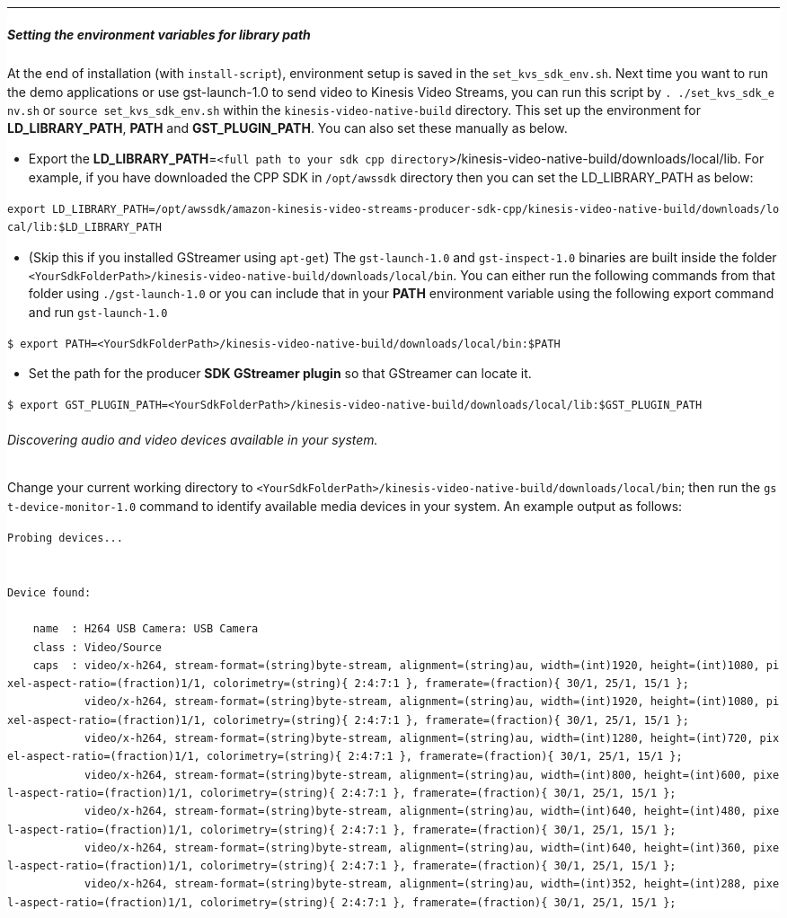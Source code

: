 ----
##### Setting the environment variables for library path
At the end of installation (with `install-script`), environment setup is saved in the `set_kvs_sdk_env.sh`.  Next time you want to run the demo applications or use gst-launch-1.0 to send video to Kinesis Video Streams, you can run this script by `. ./set_kvs_sdk_env.sh` or `source set_kvs_sdk_env.sh`
within the `kinesis-video-native-build` directory. This set up the environment for **LD_LIBRARY_PATH**, **PATH** and **GST_PLUGIN_PATH**. You can also set these manually as below.
* Export the **LD_LIBRARY_PATH**=`<full path to your sdk cpp directory`>/kinesis-video-native-build/downloads/local/lib. For example, if you have downloaded the CPP SDK in `/opt/awssdk` directory then you can set
the LD_LIBRARY_PATH as below:
```
export LD_LIBRARY_PATH=/opt/awssdk/amazon-kinesis-video-streams-producer-sdk-cpp/kinesis-video-native-build/downloads/local/lib:$LD_LIBRARY_PATH
```
* (Skip this if you installed GStreamer using `apt-get`) The `gst-launch-1.0` and `gst-inspect-1.0` binaries are built inside the folder `<YourSdkFolderPath>/kinesis-video-native-build/downloads/local/bin`. You can either run the following commands from that folder using `./gst-launch-1.0` or you can include that in your **PATH** environment variable using the following export command and run `gst-launch-1.0`
```
$ export PATH=<YourSdkFolderPath>/kinesis-video-native-build/downloads/local/bin:$PATH
```
* Set the path for the producer **SDK GStreamer plugin** so that GStreamer can locate it.
```
$ export GST_PLUGIN_PATH=<YourSdkFolderPath>/kinesis-video-native-build/downloads/local/lib:$GST_PLUGIN_PATH
```

###### Discovering audio and video devices available in your system.
Change your current working directory to `<YourSdkFolderPath>/kinesis-video-native-build/downloads/local/bin`;
then run the `gst-device-monitor-1.0` command to identify available media devices in your system. An example output as follows:
```
Probing devices...


Device found:

	name  : H264 USB Camera: USB Camera
	class : Video/Source
	caps  : video/x-h264, stream-format=(string)byte-stream, alignment=(string)au, width=(int)1920, height=(int)1080, pixel-aspect-ratio=(fraction)1/1, colorimetry=(string){ 2:4:7:1 }, framerate=(fraction){ 30/1, 25/1, 15/1 };
	        video/x-h264, stream-format=(string)byte-stream, alignment=(string)au, width=(int)1920, height=(int)1080, pixel-aspect-ratio=(fraction)1/1, colorimetry=(string){ 2:4:7:1 }, framerate=(fraction){ 30/1, 25/1, 15/1 };
	        video/x-h264, stream-format=(string)byte-stream, alignment=(string)au, width=(int)1280, height=(int)720, pixel-aspect-ratio=(fraction)1/1, colorimetry=(string){ 2:4:7:1 }, framerate=(fraction){ 30/1, 25/1, 15/1 };
	        video/x-h264, stream-format=(string)byte-stream, alignment=(string)au, width=(int)800, height=(int)600, pixel-aspect-ratio=(fraction)1/1, colorimetry=(string){ 2:4:7:1 }, framerate=(fraction){ 30/1, 25/1, 15/1 };
	        video/x-h264, stream-format=(string)byte-stream, alignment=(string)au, width=(int)640, height=(int)480, pixel-aspect-ratio=(fraction)1/1, colorimetry=(string){ 2:4:7:1 }, framerate=(fraction){ 30/1, 25/1, 15/1 };
	        video/x-h264, stream-format=(string)byte-stream, alignment=(string)au, width=(int)640, height=(int)360, pixel-aspect-ratio=(fraction)1/1, colorimetry=(string){ 2:4:7:1 }, framerate=(fraction){ 30/1, 25/1, 15/1 };
	        video/x-h264, stream-format=(string)byte-stream, alignment=(string)au, width=(int)352, height=(int)288, pixel-aspect-ratio=(fraction)1/1, colorimetry=(string){ 2:4:7:1 }, framerate=(fraction){ 30/1, 25/1, 15/1 };
```